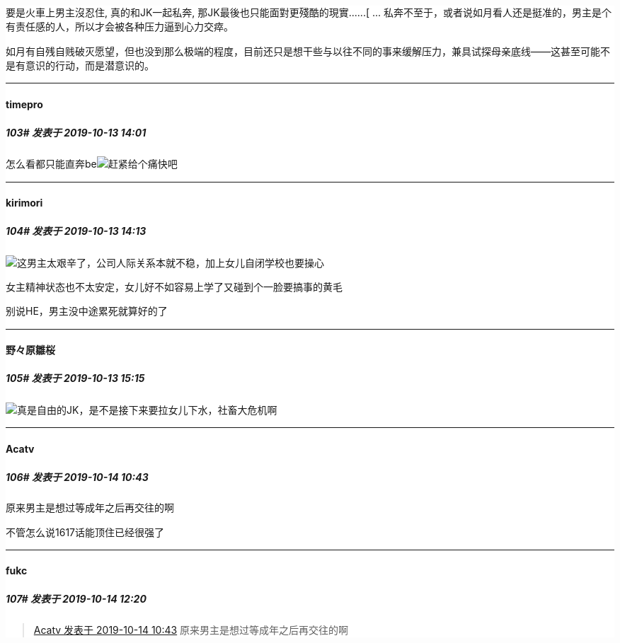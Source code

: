 
要是火車上男主沒忍住, 真的和JK一起私奔, 那JK最後也只能面對更殘酷的現實......[ ...</blockquote>
私奔不至于，或者说如月看人还是挺准的，男主是个有责任感的人，所以才会被各种压力逼到心力交瘁。

如月有自残自贱破灭愿望，但也没到那么极端的程度，目前还只是想干些与以往不同的事来缓解压力，兼具试探母亲底线——这甚至可能不是有意识的行动，而是潜意识的。


-----

####  timepro  
##### 103#       发表于 2019-10-13 14:01


怎么看都只能直奔be<img src="https://static.saraba1st.com/image/smiley/face2017/001.png" referrerpolicy="no-referrer">赶紧给个痛快吧


-----

####  kirimori  
##### 104#       发表于 2019-10-13 14:13


<img src="https://static.saraba1st.com/image/smiley/face2017/068.png" referrerpolicy="no-referrer">这男主太艰辛了，公司人际关系本就不稳，加上女儿自闭学校也要操心

女主精神状态也不太安定，女儿好不如容易上学了又碰到个一脸要搞事的黄毛

别说HE，男主没中途累死就算好的了


-----

####  野々原雛桜  
##### 105#       发表于 2019-10-13 15:15


<img src="https://static.saraba1st.com/image/smiley/face2017/068.png" referrerpolicy="no-referrer">真是自由的JK，是不是接下来要拉女儿下水，社畜大危机啊


-----

####  Acatv  
##### 106#       发表于 2019-10-14 10:43


原来男主是想过等成年之后再交往的啊

不管怎么说1617话能顶住已经很强了


-----

####  fukc  
##### 107#       发表于 2019-10-14 12:20


<blockquote><a href="httphttps://bbs.saraba1st.com/2b/forum.php?mod=redirect&amp;goto=findpost&amp;pid=45207509&amp;ptid=1858469" target="_blank">Acatv 发表于 2019-10-14 10:43</a>
原来男主是想过等成年之后再交往的啊
